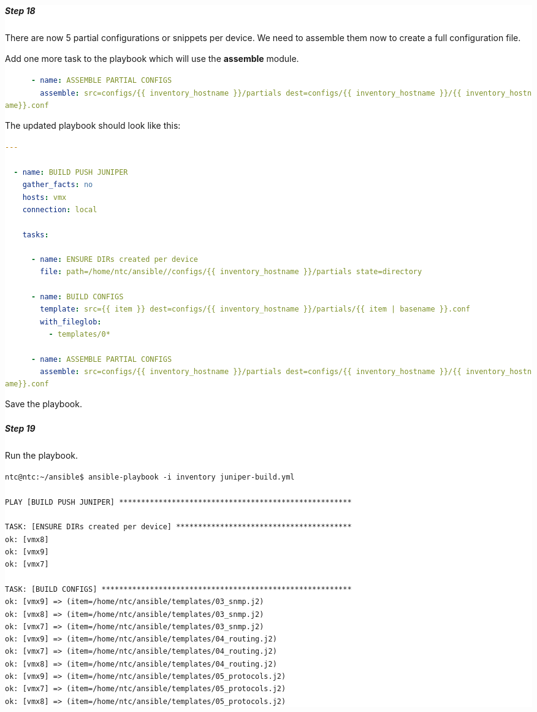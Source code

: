 ##### Step 18

There are now 5 partial configurations or snippets per device.  We need to assemble them now to create a full configuration file.

Add one more task to the playbook which will use the **assemble** module.


```yaml
      - name: ASSEMBLE PARTIAL CONFIGS
        assemble: src=configs/{{ inventory_hostname }}/partials dest=configs/{{ inventory_hostname }}/{{ inventory_hostname}}.conf

```

The updated playbook should look like this:

```yaml
---

  - name: BUILD PUSH JUNIPER
    gather_facts: no
    hosts: vmx
    connection: local

    tasks:

      - name: ENSURE DIRs created per device
        file: path=/home/ntc/ansible//configs/{{ inventory_hostname }}/partials state=directory

      - name: BUILD CONFIGS
        template: src={{ item }} dest=configs/{{ inventory_hostname }}/partials/{{ item | basename }}.conf
        with_fileglob:
          - templates/0*

      - name: ASSEMBLE PARTIAL CONFIGS
        assemble: src=configs/{{ inventory_hostname }}/partials dest=configs/{{ inventory_hostname }}/{{ inventory_hostname}}.conf

```


Save the playbook.  

##### Step 19

Run the playbook.

```
ntc@ntc:~/ansible$ ansible-playbook -i inventory juniper-build.yml

PLAY [BUILD PUSH JUNIPER] *****************************************************

TASK: [ENSURE DIRs created per device] ****************************************
ok: [vmx8]
ok: [vmx9]
ok: [vmx7]

TASK: [BUILD CONFIGS] *********************************************************
ok: [vmx9] => (item=/home/ntc/ansible/templates/03_snmp.j2)
ok: [vmx8] => (item=/home/ntc/ansible/templates/03_snmp.j2)
ok: [vmx7] => (item=/home/ntc/ansible/templates/03_snmp.j2)
ok: [vmx9] => (item=/home/ntc/ansible/templates/04_routing.j2)
ok: [vmx7] => (item=/home/ntc/ansible/templates/04_routing.j2)
ok: [vmx8] => (item=/home/ntc/ansible/templates/04_routing.j2)
ok: [vmx9] => (item=/home/ntc/ansible/templates/05_protocols.j2)
ok: [vmx7] => (item=/home/ntc/ansible/templates/05_protocols.j2)
ok: [vmx8] => (item=/home/ntc/ansible/templates/05_protocols.j2)
```